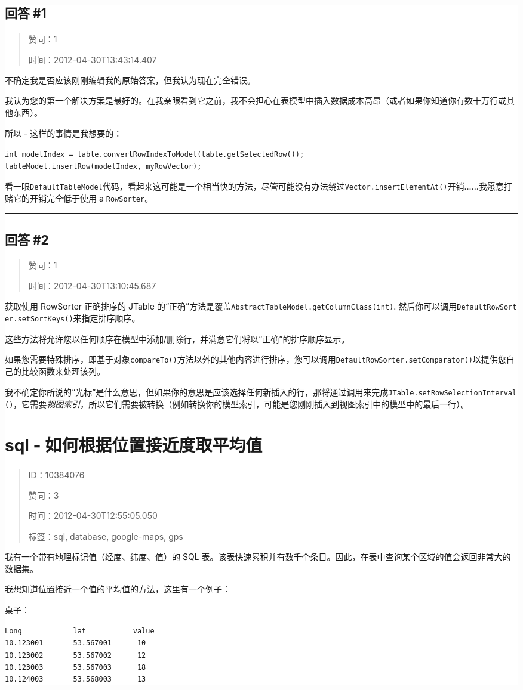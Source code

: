 ## 回答 #1

> 赞同：1
> 
> 时间：2012-04-30T13:43:14.407

不确定我是否应该刚刚编辑我的原始答案，但我认为现在完全错误。

我认为您的第一个解决方案是最好的。在我亲眼看到它之前，我不会担心在表模型中插入数据成本高昂（或者如果你知道你有数十万行或其他东西）。

所以 - 这样的事情是我想要的：

```
int modelIndex = table.convertRowIndexToModel(table.getSelectedRow());
tableModel.insertRow(modelIndex, myRowVector); 
```

看一眼`DefaultTableModel`代码，看起来这可能是一个相当快的方法，尽管可能没有办法绕过`Vector.insertElementAt()`开销......我愿意打赌它的开销完全低于使用 a `RowSorter`。

* * *

## 回答 #2

> 赞同：1
> 
> 时间：2012-04-30T13:10:45.687

获取使用 RowSorter 正确排序的 JTable 的“正确”方法是覆盖`AbstractTableModel.getColumnClass(int)`. 然后你可以调用`DefaultRowSorter.setSortKeys()`来指定排序顺序。

这些方法将允许您以任何顺序在模型中添加/删除行，并满意它们将以“正确”的排序顺序显示。

如果您需要特殊排序，即基于对象`compareTo()`方法以外的其他内容进行排序，您可以调用`DefaultRowSorter.setComparator()`以提供您自己的比较函数来处理该列。

我不确定你所说的“光标”是什么意思，但如果你的意思是应该选择任何新插入的行，那将通过调用来完成`JTable.setRowSelectionInterval()`，它需要*视图索引*，所以它们需要被转换（例如转换你的模型索引，可能是您刚刚插入到视图索引中的模型中的最后一行）。

# sql - 如何根据位置接近度取平均值

> ID：10384076
> 
> 赞同：3
> 
> 时间：2012-04-30T12:55:05.050
> 
> 标签：sql, database, google-maps, gps

我有一个带有地理标记值（经度、纬度、值）的 SQL 表。该表快速累积并有数千个条目。因此，在表中查询某个区域的值会返回非常大的数据集。

我想知道位置接近一个值的平均值的方法，这里有一个例子：

桌子：

```
Long            lat           value
10.123001       53.567001      10
10.123002       53.567002      12
10.123003       53.567003      18
10.124003       53.568003      13 
```
